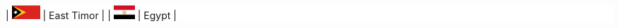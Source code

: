 | <img src="https://raw.githubusercontent.com/dreamyguy/flags/master/asia/Flag_of_East_Timor.svg?sanitize=true" alt="East Timor" height="20px"> | East Timor |
| <img src="https://raw.githubusercontent.com/dreamyguy/flags/master/asia/Flag_of_Egypt.svg?sanitize=true" alt="Egypt" height="20px"> | Egypt |